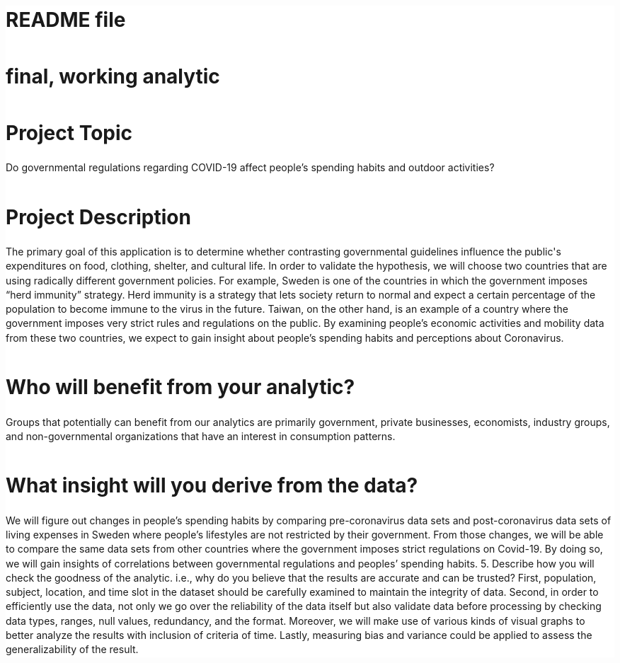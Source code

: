 # README file
# final, working analytic


# Project Topic
Do governmental regulations regarding COVID-19 affect people’s spending habits and outdoor activities? 



# ​Project Description
The primary goal of this application is to determine whether contrasting governmental guidelines influence the public's expenditures on food, clothing, shelter, and cultural life. 
In order to validate the hypothesis, we will choose two countries that are using radically different government policies. 
For example, Sweden is one of the countries in which the government imposes “herd immunity” strategy. 
Herd immunity is a strategy that lets society return to normal and expect a certain percentage of the population to become immune to the virus in the future. 
Taiwan, on the other hand, is an example of a country where the government imposes very strict rules and regulations on the public. 
By examining people’s economic activities and mobility data from these two countries, we expect to gain insight about people’s spending habits and perceptions about Coronavirus.



# Who will benefit from your analytic?
Groups that potentially can benefit from our analytics are primarily government, private businesses, economists, industry groups, and non-governmental organizations that have an interest in consumption patterns.



# What insight will you derive from the data?
We will figure out changes in people’s spending habits by comparing pre-coronavirus data sets and post-coronavirus data sets of living expenses in Sweden where people’s lifestyles are not restricted by their government. From those changes, we will be able to compare the same data sets from other countries where the government imposes strict regulations on Covid-19. By doing so, we will gain insights of correlations between governmental regulations and peoples’ spending habits.
5. Describe how you will check the goodness of the analytic. i.e., why do you believe that the results are accurate and can be trusted?
First, population, subject, location, and time slot in the dataset should be carefully examined to maintain the integrity of data. Second, in order to efficiently use the data, not only we go over the reliability of the data itself but also validate data before processing by checking data types, ranges, null values, redundancy, and the format. Moreover, we will make use of various kinds of visual graphs to better analyze the results with inclusion of criteria of time. Lastly, measuring bias and variance could be applied to assess the generalizability of the result.
